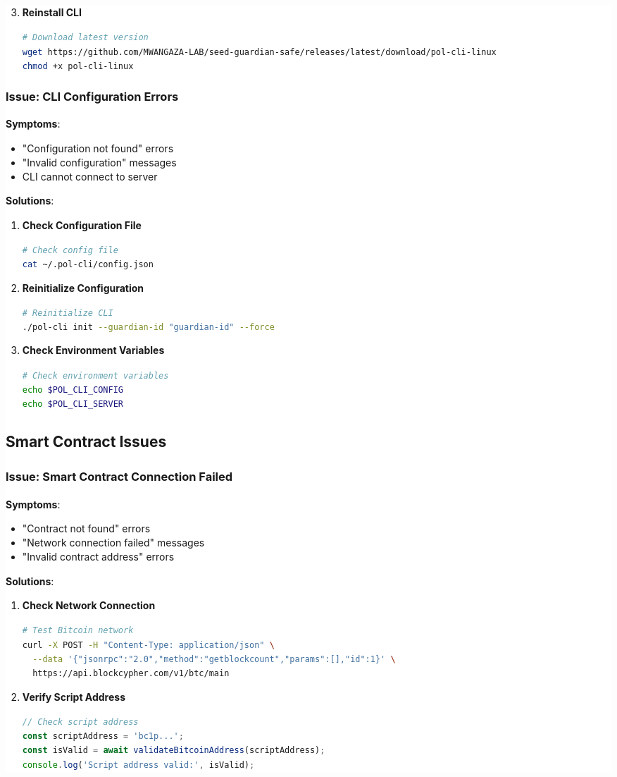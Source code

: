 3. **Reinstall CLI**
   ```bash
   # Download latest version
   wget https://github.com/MWANGAZA-LAB/seed-guardian-safe/releases/latest/download/pol-cli-linux
   chmod +x pol-cli-linux
   ```

### Issue: CLI Configuration Errors

**Symptoms**:
- "Configuration not found" errors
- "Invalid configuration" messages
- CLI cannot connect to server

**Solutions**:

1. **Check Configuration File**
   ```bash
   # Check config file
   cat ~/.pol-cli/config.json
   ```

2. **Reinitialize Configuration**
   ```bash
   # Reinitialize CLI
   ./pol-cli init --guardian-id "guardian-id" --force
   ```

3. **Check Environment Variables**
   ```bash
   # Check environment variables
   echo $POL_CLI_CONFIG
   echo $POL_CLI_SERVER
   ```

## Smart Contract Issues

### Issue: Smart Contract Connection Failed

**Symptoms**:
- "Contract not found" errors
- "Network connection failed" messages
- "Invalid contract address" errors

**Solutions**:

1. **Check Network Connection**
   ```bash
   # Test Bitcoin network
   curl -X POST -H "Content-Type: application/json" \
     --data '{"jsonrpc":"2.0","method":"getblockcount","params":[],"id":1}' \
     https://api.blockcypher.com/v1/btc/main
   ```

2. **Verify Script Address**
   ```typescript
   // Check script address
   const scriptAddress = 'bc1p...';
   const isValid = await validateBitcoinAddress(scriptAddress);
   console.log('Script address valid:', isValid);
   ```
